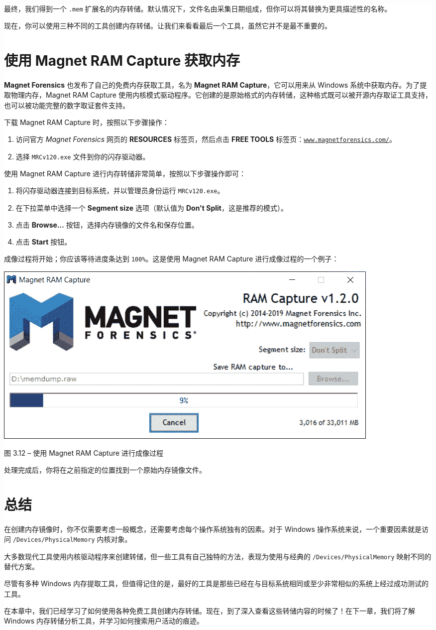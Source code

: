 最终，我们得到一个 `.mem` 扩展名的内存转储。默认情况下，文件名由采集日期组成，但你可以将其替换为更具描述性的名称。

现在，你可以使用三种不同的工具创建内存转储。让我们来看看最后一个工具，虽然它并不是最不重要的。

# 使用 Magnet RAM Capture 获取内存

**Magnet Forensics** 也发布了自己的免费内存获取工具，名为 **Magnet RAM Capture**，它可以用来从 Windows 系统中获取内存。为了提取物理内存，Magnet RAM Capture 使用内核模式驱动程序。它创建的是原始格式的内存转储，这种格式既可以被开源内存取证工具支持，也可以被功能完整的数字取证套件支持。

下载 Magnet RAM Capture 时，按照以下步骤操作：

1.  访问官方 *Magnet Forensics* 网页的 **RESOURCES** 标签页，然后点击 **FREE TOOLS** 标签页：[`www.magnetforensics.com/`](https://www.magnetforensics.com/)。

1.  选择 `MRCv120.exe` 文件到你的闪存驱动器。

使用 Magnet RAM Capture 进行内存转储非常简单，按照以下步骤操作即可：

1.  将闪存驱动器连接到目标系统，并以管理员身份运行 `MRCv120.exe`。

1.  在下拉菜单中选择一个 **Segment size** 选项（默认值为 **Don't Split**，这是推荐的模式）。

1.  点击 **Browse…** 按钮，选择内存镜像的文件名和保存位置。

1.  点击 **Start** 按钮。

成像过程将开始；你应该等待进度条达到 `100%`。这是使用 Magnet RAM Capture 进行成像过程的一个例子：

![图 3.12 – 使用 Magnet RAM Capture 进行成像过程](img/Fig_3.12.jpg)

图 3.12 – 使用 Magnet RAM Capture 进行成像过程

处理完成后，你将在之前指定的位置找到一个原始内存镜像文件。

# 总结

在创建内存镜像时，你不仅需要考虑一般概念，还需要考虑每个操作系统独有的因素。对于 Windows 操作系统来说，一个重要因素就是访问 `/Devices/PhysicalMemory` 内核对象。

大多数现代工具使用内核驱动程序来创建转储，但一些工具有自己独特的方法，表现为使用与经典的 `/Devices/PhysicalMemory` 映射不同的替代方案。

尽管有多种 Windows 内存提取工具，但值得记住的是，最好的工具是那些已经在与目标系统相同或至少非常相似的系统上经过成功测试的工具。

在本章中，我们已经学习了如何使用各种免费工具创建内存转储。现在，到了深入查看这些转储内容的时候了！在下一章，我们将了解 Windows 内存转储分析工具，并学习如何搜索用户活动的痕迹。
